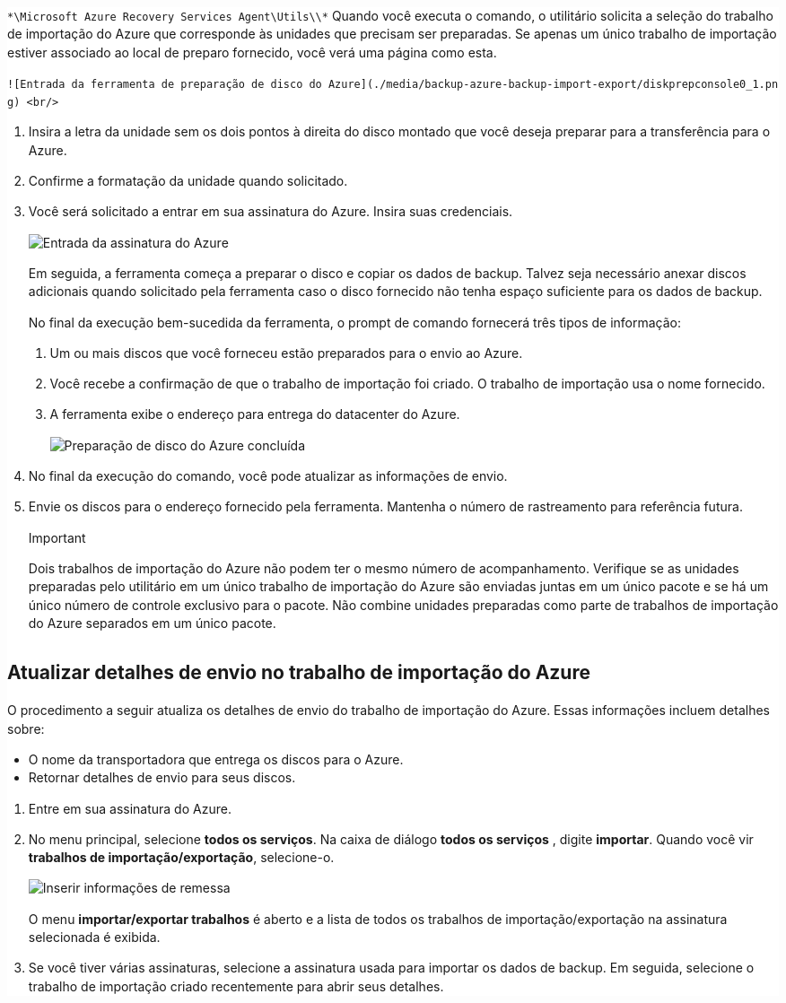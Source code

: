 ```*\Microsoft Azure Recovery Services Agent\Utils\\*```
    Quando você executa o comando, o utilitário solicita a seleção do trabalho de importação do Azure que corresponde às unidades que precisam ser preparadas. Se apenas um único trabalho de importação estiver associado ao local de preparo fornecido, você verá uma página como esta.

    ![Entrada da ferramenta de preparação de disco do Azure](./media/backup-azure-backup-import-export/diskprepconsole0_1.png) <br/>

1. Insira a letra da unidade sem os dois pontos à direita do disco montado que você deseja preparar para a transferência para o Azure.
1. Confirme a formatação da unidade quando solicitado.
1. Você será solicitado a entrar em sua assinatura do Azure. Insira suas credenciais.

    ![Entrada da assinatura do Azure](./media/backup-azure-backup-import-export/signindiskprep.png) <br/>

    Em seguida, a ferramenta começa a preparar o disco e copiar os dados de backup. Talvez seja necessário anexar discos adicionais quando solicitado pela ferramenta caso o disco fornecido não tenha espaço suficiente para os dados de backup. <br/>

    No final da execução bem-sucedida da ferramenta, o prompt de comando fornecerá três tipos de informação:

   1. Um ou mais discos que você forneceu estão preparados para o envio ao Azure.
   1. Você recebe a confirmação de que o trabalho de importação foi criado. O trabalho de importação usa o nome fornecido.
   1. A ferramenta exibe o endereço para entrega do datacenter do Azure.

      ![Preparação de disco do Azure concluída](./media/backup-azure-backup-import-export/console2.png)<br/>

1. No final da execução do comando, você pode atualizar as informações de envio.

1. Envie os discos para o endereço fornecido pela ferramenta. Mantenha o número de rastreamento para referência futura.

   > [!IMPORTANT]
   > Dois trabalhos de importação do Azure não podem ter o mesmo número de acompanhamento. Verifique se as unidades preparadas pelo utilitário em um único trabalho de importação do Azure são enviadas juntas em um único pacote e se há um único número de controle exclusivo para o pacote. Não combine unidades preparadas como parte de trabalhos de importação do Azure separados em um único pacote.

## <a name="update-shipping-details-on-the-azure-import-job"></a>Atualizar detalhes de envio no trabalho de importação do Azure

O procedimento a seguir atualiza os detalhes de envio do trabalho de importação do Azure. Essas informações incluem detalhes sobre:

* O nome da transportadora que entrega os discos para o Azure.
* Retornar detalhes de envio para seus discos.

1. Entre em sua assinatura do Azure.
1. No menu principal, selecione **todos os serviços**. Na caixa de diálogo **todos os serviços** , digite **importar**. Quando você vir **trabalhos de importação/exportação**, selecione-o.

    ![Inserir informações de remessa](./media/backup-azure-backup-import-export/search-import-job.png)<br/>

    O menu **importar/exportar trabalhos** é aberto e a lista de todos os trabalhos de importação/exportação na assinatura selecionada é exibida.

1. Se você tiver várias assinaturas, selecione a assinatura usada para importar os dados de backup. Em seguida, selecione o trabalho de importação criado recentemente para abrir seus detalhes.

```